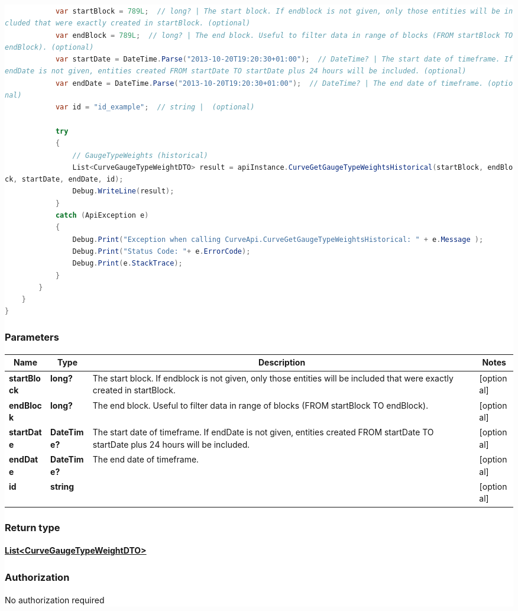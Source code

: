 ```csharp
            var startBlock = 789L;  // long? | The start block. If endblock is not given, only those entities will be included that were exactly created in startBlock. (optional) 
            var endBlock = 789L;  // long? | The end block. Useful to filter data in range of blocks (FROM startBlock TO endBlock). (optional) 
            var startDate = DateTime.Parse("2013-10-20T19:20:30+01:00");  // DateTime? | The start date of timeframe. If endDate is not given, entities created FROM startDate TO startDate plus 24 hours will be included. (optional) 
            var endDate = DateTime.Parse("2013-10-20T19:20:30+01:00");  // DateTime? | The end date of timeframe. (optional) 
            var id = "id_example";  // string |  (optional) 

            try
            {
                // GaugeTypeWeights (historical)
                List<CurveGaugeTypeWeightDTO> result = apiInstance.CurveGetGaugeTypeWeightsHistorical(startBlock, endBlock, startDate, endDate, id);
                Debug.WriteLine(result);
            }
            catch (ApiException e)
            {
                Debug.Print("Exception when calling CurveApi.CurveGetGaugeTypeWeightsHistorical: " + e.Message );
                Debug.Print("Status Code: "+ e.ErrorCode);
                Debug.Print(e.StackTrace);
            }
        }
    }
}
```

### Parameters


Name | Type | Description  | Notes
------------- | ------------- | ------------- | -------------
 **startBlock** | **long?**| The start block. If endblock is not given, only those entities will be included that were exactly created in startBlock. | [optional] 
 **endBlock** | **long?**| The end block. Useful to filter data in range of blocks (FROM startBlock TO endBlock). | [optional] 
 **startDate** | **DateTime?**| The start date of timeframe. If endDate is not given, entities created FROM startDate TO startDate plus 24 hours will be included. | [optional] 
 **endDate** | **DateTime?**| The end date of timeframe. | [optional] 
 **id** | **string**|  | [optional] 

### Return type

[**List&lt;CurveGaugeTypeWeightDTO&gt;**](CurveGaugeTypeWeightDTO.md)

### Authorization

No authorization required
